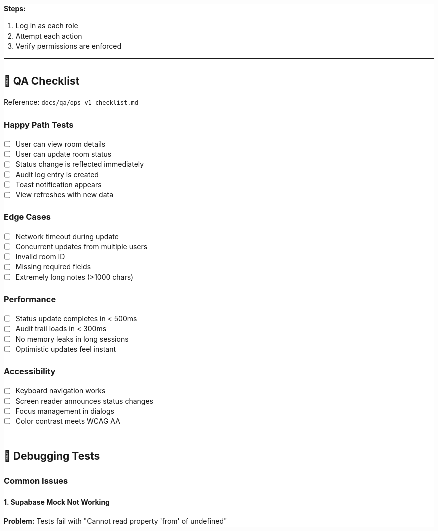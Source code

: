 **Steps:**
1. Log in as each role
2. Attempt each action
3. Verify permissions are enforced

---

## 🎯 QA Checklist

Reference: `docs/qa/ops-v1-checklist.md`

### Happy Path Tests

- [ ] User can view room details
- [ ] User can update room status
- [ ] Status change is reflected immediately
- [ ] Audit log entry is created
- [ ] Toast notification appears
- [ ] View refreshes with new data

### Edge Cases

- [ ] Network timeout during update
- [ ] Concurrent updates from multiple users
- [ ] Invalid room ID
- [ ] Missing required fields
- [ ] Extremely long notes (>1000 chars)

### Performance

- [ ] Status update completes in < 500ms
- [ ] Audit trail loads in < 300ms
- [ ] No memory leaks in long sessions
- [ ] Optimistic updates feel instant

### Accessibility

- [ ] Keyboard navigation works
- [ ] Screen reader announces status changes
- [ ] Focus management in dialogs
- [ ] Color contrast meets WCAG AA

---

## 🐛 Debugging Tests

### Common Issues

#### 1. Supabase Mock Not Working

**Problem:** Tests fail with "Cannot read property 'from' of undefined"
